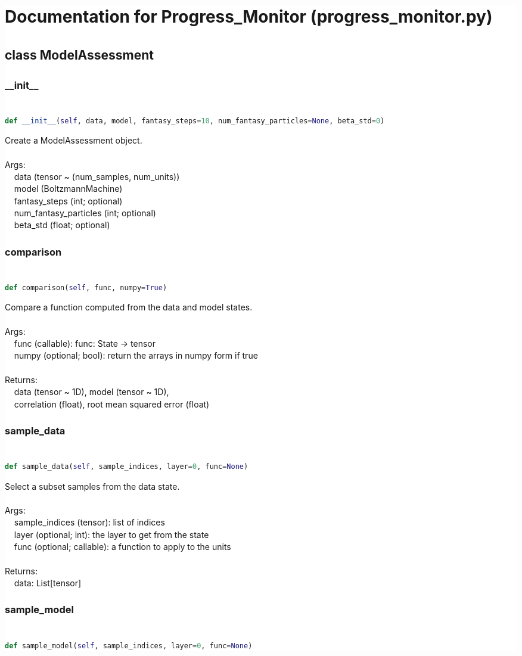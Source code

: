 # Documentation for Progress_Monitor (progress_monitor.py)

## class ModelAssessment
### \_\_init\_\_
```py

def __init__(self, data, model, fantasy_steps=10, num_fantasy_particles=None, beta_std=0)

```



Create a ModelAssessment object.<br /><br />Args:<br />&nbsp;&nbsp;&nbsp;&nbsp;data (tensor ~ (num_samples, num_units))<br />&nbsp;&nbsp;&nbsp;&nbsp;model (BoltzmannMachine)<br />&nbsp;&nbsp;&nbsp;&nbsp;fantasy_steps (int; optional)<br />&nbsp;&nbsp;&nbsp;&nbsp;num_fantasy_particles (int; optional)<br />&nbsp;&nbsp;&nbsp;&nbsp;beta_std (float; optional)


### comparison
```py

def comparison(self, func, numpy=True)

```



Compare a function computed from the data and model states.<br /><br />Args:<br />&nbsp;&nbsp;&nbsp;&nbsp;func (callable): func: State -> tensor<br />&nbsp;&nbsp;&nbsp;&nbsp;numpy (optional; bool): return the arrays in numpy form if true<br /><br />Returns:<br />&nbsp;&nbsp;&nbsp;&nbsp;data (tensor ~ 1D), model (tensor ~ 1D),<br />&nbsp;&nbsp;&nbsp;&nbsp;correlation (float), root mean squared error (float)


### sample\_data
```py

def sample_data(self, sample_indices, layer=0, func=None)

```



Select a subset samples from the data state.<br /><br />Args:<br />&nbsp;&nbsp;&nbsp;&nbsp;sample_indices (tensor): list of indices<br />&nbsp;&nbsp;&nbsp;&nbsp;layer (optional; int): the layer to get from the state<br />&nbsp;&nbsp;&nbsp;&nbsp;func (optional; callable): a function to apply to the units<br /><br />Returns:<br />&nbsp;&nbsp;&nbsp;&nbsp;data: List[tensor]


### sample\_model
```py

def sample_model(self, sample_indices, layer=0, func=None)

```
